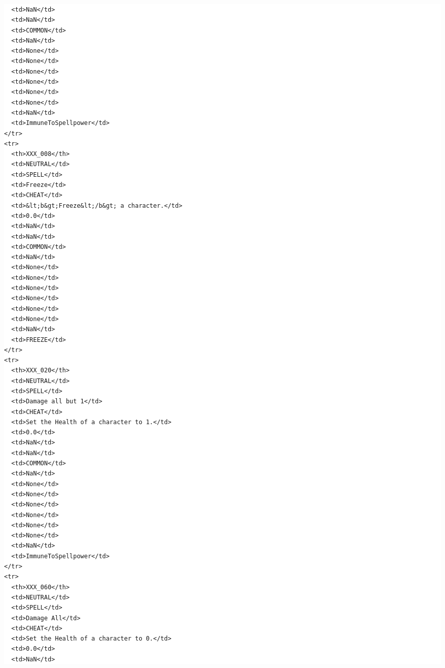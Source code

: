       <td>NaN</td>
      <td>NaN</td>
      <td>COMMON</td>
      <td>NaN</td>
      <td>None</td>
      <td>None</td>
      <td>None</td>
      <td>None</td>
      <td>None</td>
      <td>None</td>
      <td>NaN</td>
      <td>ImmuneToSpellpower</td>
    </tr>
    <tr>
      <th>XXX_008</th>
      <td>NEUTRAL</td>
      <td>SPELL</td>
      <td>Freeze</td>
      <td>CHEAT</td>
      <td>&lt;b&gt;Freeze&lt;/b&gt; a character.</td>
      <td>0.0</td>
      <td>NaN</td>
      <td>NaN</td>
      <td>COMMON</td>
      <td>NaN</td>
      <td>None</td>
      <td>None</td>
      <td>None</td>
      <td>None</td>
      <td>None</td>
      <td>None</td>
      <td>NaN</td>
      <td>FREEZE</td>
    </tr>
    <tr>
      <th>XXX_020</th>
      <td>NEUTRAL</td>
      <td>SPELL</td>
      <td>Damage all but 1</td>
      <td>CHEAT</td>
      <td>Set the Health of a character to 1.</td>
      <td>0.0</td>
      <td>NaN</td>
      <td>NaN</td>
      <td>COMMON</td>
      <td>NaN</td>
      <td>None</td>
      <td>None</td>
      <td>None</td>
      <td>None</td>
      <td>None</td>
      <td>None</td>
      <td>NaN</td>
      <td>ImmuneToSpellpower</td>
    </tr>
    <tr>
      <th>XXX_060</th>
      <td>NEUTRAL</td>
      <td>SPELL</td>
      <td>Damage All</td>
      <td>CHEAT</td>
      <td>Set the Health of a character to 0.</td>
      <td>0.0</td>
      <td>NaN</td>